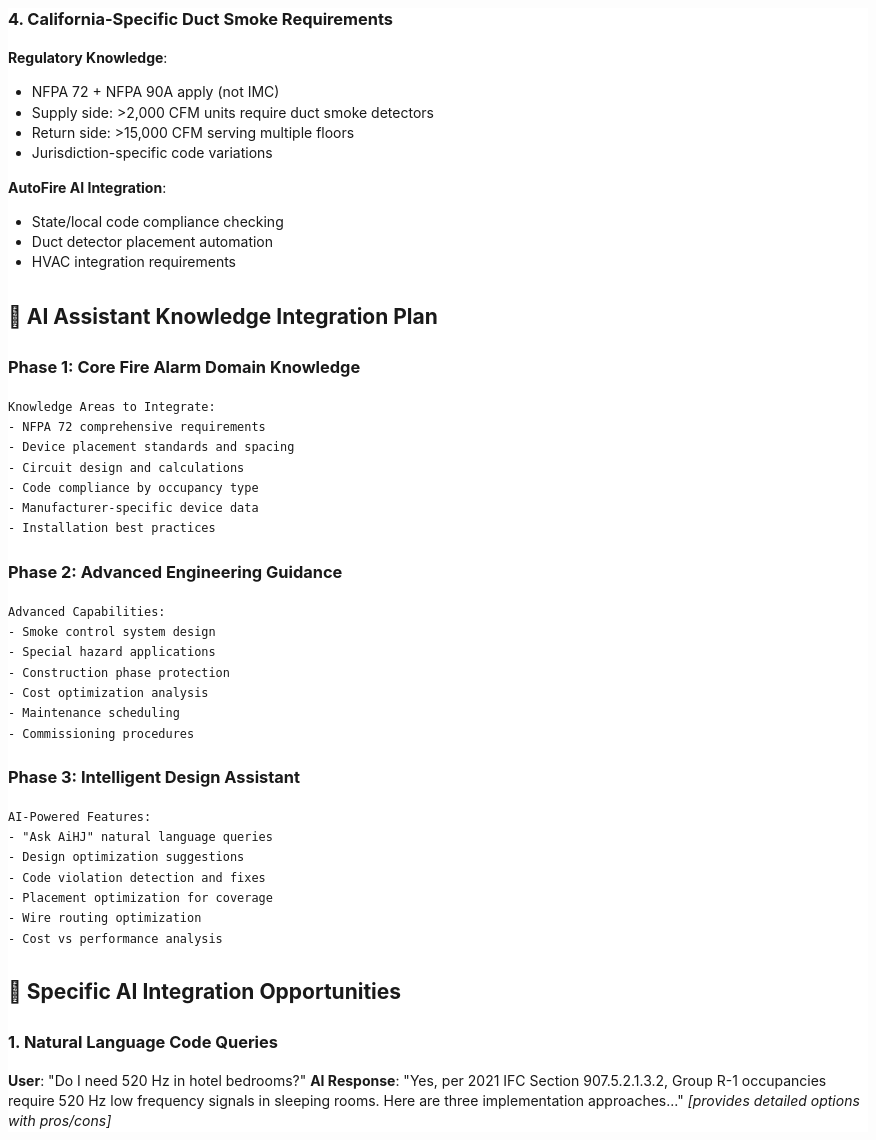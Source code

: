 ### 4. California-Specific Duct Smoke Requirements
**Regulatory Knowledge**:
- NFPA 72 + NFPA 90A apply (not IMC)
- Supply side: >2,000 CFM units require duct smoke detectors
- Return side: >15,000 CFM serving multiple floors
- Jurisdiction-specific code variations

**AutoFire AI Integration**:
- State/local code compliance checking
- Duct detector placement automation
- HVAC integration requirements

## 🧠 AI Assistant Knowledge Integration Plan

### Phase 1: Core Fire Alarm Domain Knowledge
```
Knowledge Areas to Integrate:
- NFPA 72 comprehensive requirements
- Device placement standards and spacing
- Circuit design and calculations
- Code compliance by occupancy type
- Manufacturer-specific device data
- Installation best practices
```

### Phase 2: Advanced Engineering Guidance
```
Advanced Capabilities:
- Smoke control system design
- Special hazard applications
- Construction phase protection
- Cost optimization analysis
- Maintenance scheduling
- Commissioning procedures
```

### Phase 3: Intelligent Design Assistant
```
AI-Powered Features:
- "Ask AiHJ" natural language queries
- Design optimization suggestions
- Code violation detection and fixes
- Placement optimization for coverage
- Wire routing optimization
- Cost vs performance analysis
```

## 🎯 Specific AI Integration Opportunities

### 1. Natural Language Code Queries
**User**: "Do I need 520 Hz in hotel bedrooms?"
**AI Response**: "Yes, per 2021 IFC Section 907.5.2.1.3.2, Group R-1 occupancies require 520 Hz low frequency signals in sleeping rooms. Here are three implementation approaches..." *[provides detailed options with pros/cons]*
